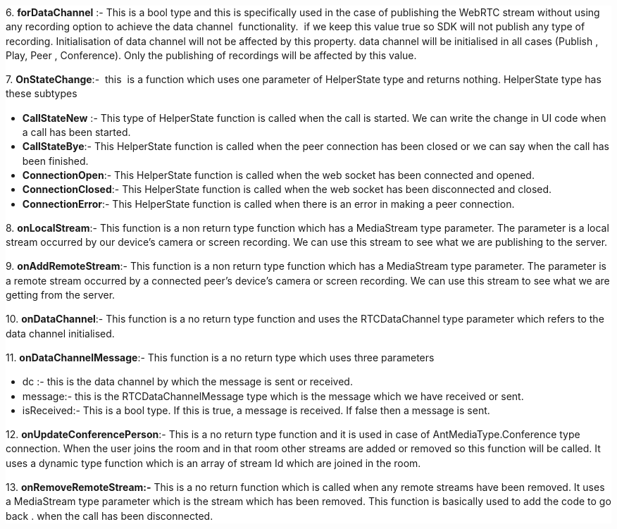 6\. **forDataChannel** :- This is a bool type and this is specifically used in the case of publishing the WebRTC stream without using any recording option to achieve the data channel  functionality.  if we keep this value true so SDK will not publish any type of recording. Initialisation of data channel will not be affected by this property. data channel will be initialised in all cases (Publish , Play, Peer , Conference). Only the publishing of recordings will be affected by this value.

7\. **OnStateChange**:-  this  is a function which uses one parameter of HelperState type and returns nothing. HelperState type has these subtypes

*   **CallStateNew** :- This type of HelperState function is called when the call is started. We can write the change in UI code when a call has been started.
*   **CallStateBye**:- This HelperState function is called when the peer connection has been closed or we can say when the call has been finished.
*   **ConnectionOpen**:- This HelperState function is called when the web socket has been connected and opened.
*   **ConnectionClosed**:- This HelperState function is called when the web socket has been disconnected and closed.
*   **ConnectionError**:- This HelperState function is called when there is an error in making a peer connection.

8\. **onLocalStream**:- This function is a non return type function which has a MediaStream type parameter. The parameter is a local stream occurred by our device’s camera or screen recording. We can use this stream to see what we are publishing to the server. 

9\. **onAddRemoteStream**:- This function is a non return type function which has a MediaStream type parameter. The parameter is a remote stream occurred by a connected peer’s device’s camera or screen recording. We can use this stream to see what we are getting from the server.

10\. **onDataChannel**:- This function is a no return type function and uses the RTCDataChannel type parameter which refers to the data channel initialised.

11\. **onDataChannelMessage**:- This function is a no return type which uses three parameters 

*   dc :- this is the data channel by which the message is sent or received.
*   message:- this is the RTCDataChannelMessage type which is the message which we have received or sent.
*   isReceived:- This is a bool type. If this is true, a message is received. If false then a message is sent.

12\. **onUpdateConferencePerson**:- This is a no return type function and it is used in case of AntMediaType.Conference type connection. When the user joins the room and in that room other streams are added or removed so this function will be called. It uses a dynamic type function which is an array of stream Id which are joined in the room.

13. **onRemoveRemoteStream:-** This is a no return function which is called when any remote streams have been removed. It uses a MediaStream type parameter which is the stream which has been removed. This function is basically used to add the code to go back . when the call has been disconnected.